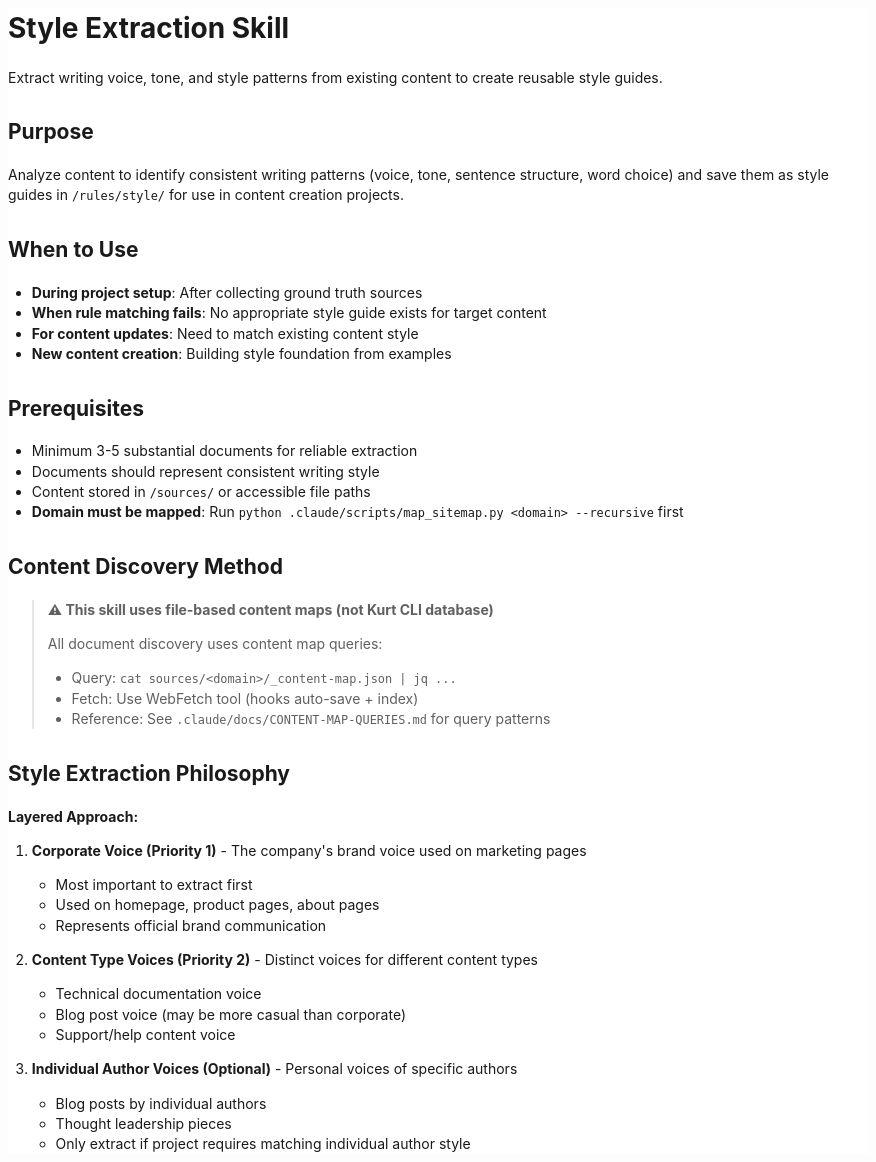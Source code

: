 # Style Extraction Skill

Extract writing voice, tone, and style patterns from existing content to create reusable style guides.

## Purpose

Analyze content to identify consistent writing patterns (voice, tone, sentence structure, word choice) and save them as style guides in `/rules/style/` for use in content creation projects.

## When to Use

- **During project setup**: After collecting ground truth sources
- **When rule matching fails**: No appropriate style guide exists for target content
- **For content updates**: Need to match existing content style
- **New content creation**: Building style foundation from examples

## Prerequisites

- Minimum 3-5 substantial documents for reliable extraction
- Documents should represent consistent writing style
- Content stored in `/sources/` or accessible file paths
- **Domain must be mapped**: Run `python .claude/scripts/map_sitemap.py <domain> --recursive` first

## Content Discovery Method

> **⚠️ This skill uses file-based content maps (not Kurt CLI database)**
>
> All document discovery uses content map queries:
> - Query: `cat sources/<domain>/_content-map.json | jq ...`
> - Fetch: Use WebFetch tool (hooks auto-save + index)
> - Reference: See `.claude/docs/CONTENT-MAP-QUERIES.md` for query patterns

## Style Extraction Philosophy

**Layered Approach:**
1. **Corporate Voice (Priority 1)** - The company's brand voice used on marketing pages
   - Most important to extract first
   - Used on homepage, product pages, about pages
   - Represents official brand communication

2. **Content Type Voices (Priority 2)** - Distinct voices for different content types
   - Technical documentation voice
   - Blog post voice (may be more casual than corporate)
   - Support/help content voice

3. **Individual Author Voices (Optional)** - Personal voices of specific authors
   - Blog posts by individual authors
   - Thought leadership pieces
   - Only extract if project requires matching individual author style
